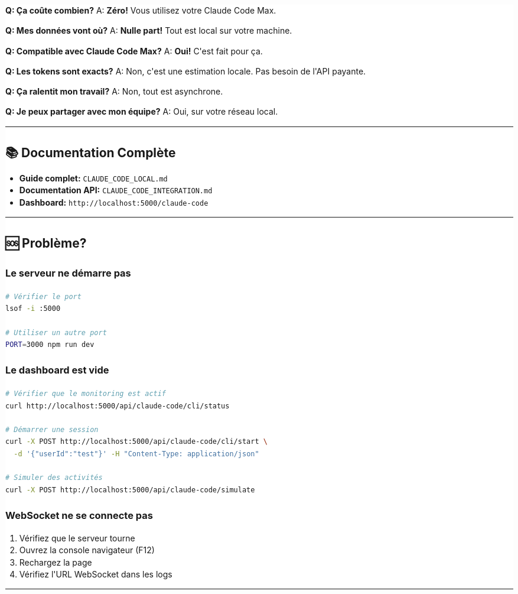 **Q: Ça coûte combien?**
A: **Zéro!** Vous utilisez votre Claude Code Max.

**Q: Mes données vont où?**
A: **Nulle part!** Tout est local sur votre machine.

**Q: Compatible avec Claude Code Max?**
A: **Oui!** C'est fait pour ça.

**Q: Les tokens sont exacts?**
A: Non, c'est une estimation locale. Pas besoin de l'API payante.

**Q: Ça ralentit mon travail?**
A: Non, tout est asynchrone.

**Q: Je peux partager avec mon équipe?**
A: Oui, sur votre réseau local.

---

## 📚 Documentation Complète

- **Guide complet:** `CLAUDE_CODE_LOCAL.md`
- **Documentation API:** `CLAUDE_CODE_INTEGRATION.md`
- **Dashboard:** `http://localhost:5000/claude-code`

---

## 🆘 Problème?

### Le serveur ne démarre pas
```bash
# Vérifier le port
lsof -i :5000

# Utiliser un autre port
PORT=3000 npm run dev
```

### Le dashboard est vide
```bash
# Vérifier que le monitoring est actif
curl http://localhost:5000/api/claude-code/cli/status

# Démarrer une session
curl -X POST http://localhost:5000/api/claude-code/cli/start \
  -d '{"userId":"test"}' -H "Content-Type: application/json"

# Simuler des activités
curl -X POST http://localhost:5000/api/claude-code/simulate
```

### WebSocket ne se connecte pas
1. Vérifiez que le serveur tourne
2. Ouvrez la console navigateur (F12)
3. Rechargez la page
4. Vérifiez l'URL WebSocket dans les logs

---